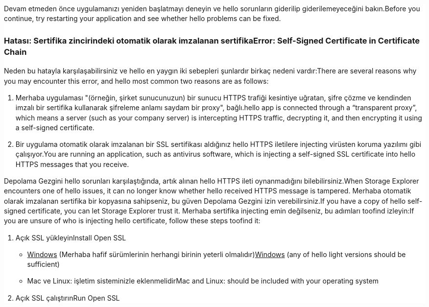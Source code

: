 <span data-ttu-id="2c3dc-109">Devam etmeden önce uygulamanızı yeniden başlatmayı deneyin ve hello sorunların giderilip giderilemeyeceğini bakın.</span><span class="sxs-lookup"><span data-stu-id="2c3dc-109">Before you continue, try restarting your application and see whether hello problems can be fixed.</span></span>

### <a name="error-self-signed-certificate-in-certificate-chain"></a><span data-ttu-id="2c3dc-110">Hatası: Sertifika zincirindeki otomatik olarak imzalanan sertifika</span><span class="sxs-lookup"><span data-stu-id="2c3dc-110">Error: Self-Signed Certificate in Certificate Chain</span></span>

<span data-ttu-id="2c3dc-111">Neden bu hatayla karşılaşabilirsiniz ve hello en yaygın iki sebepleri şunlardır birkaç nedeni vardır:</span><span class="sxs-lookup"><span data-stu-id="2c3dc-111">There are several reasons why you may encounter this error, and hello most common two reasons are as follows:</span></span>

1. <span data-ttu-id="2c3dc-112">Merhaba uygulaması "(örneğin, şirket sunucunuzun) bir sunucu HTTPS trafiği kesintiye uğratan, şifre çözme ve kendinden imzalı bir sertifika kullanarak şifreleme anlamı saydam bir proxy", bağlı.</span><span class="sxs-lookup"><span data-stu-id="2c3dc-112">hello app is connected through a “transparent proxy”, which means a server (such as your company server) is intercepting HTTPS traffic, decrypting it, and then encrypting it using a self-signed certificate.</span></span>

2. <span data-ttu-id="2c3dc-113">Bir uygulama otomatik olarak imzalanan bir SSL sertifikası aldığınız hello HTTPS iletilere injecting virüsten koruma yazılımı gibi çalışıyor.</span><span class="sxs-lookup"><span data-stu-id="2c3dc-113">You are running an application, such as antivirus software, which is injecting a self-signed SSL certificate into hello HTTPS messages that you receive.</span></span>

<span data-ttu-id="2c3dc-114">Depolama Gezgini hello sorunları karşılaştığında, artık alınan hello HTTPS ileti oynanmadığını bilebilirsiniz.</span><span class="sxs-lookup"><span data-stu-id="2c3dc-114">When Storage Explorer encounters one of hello issues, it can no longer know whether hello received HTTPS message is tampered.</span></span> <span data-ttu-id="2c3dc-115">Merhaba otomatik olarak imzalanan sertifika bir kopyasına sahipseniz, bu güven Depolama Gezgini izin verebilirsiniz.</span><span class="sxs-lookup"><span data-stu-id="2c3dc-115">If you have a copy of hello self-signed certificate, you can let Storage Explorer trust it.</span></span> <span data-ttu-id="2c3dc-116">Merhaba sertifika injecting emin değilseniz, bu adımları toofind izleyin:</span><span class="sxs-lookup"><span data-stu-id="2c3dc-116">If you are unsure of who is injecting hello certificate, follow these steps toofind it:</span></span>

1. <span data-ttu-id="2c3dc-117">Açık SSL yükleyin</span><span class="sxs-lookup"><span data-stu-id="2c3dc-117">Install Open SSL</span></span>

    - <span data-ttu-id="2c3dc-118">[Windows](https://slproweb.com/products/Win32OpenSSL.html) (Merhaba hafif sürümlerinin herhangi birinin yeterli olmalıdır)</span><span class="sxs-lookup"><span data-stu-id="2c3dc-118">[Windows](https://slproweb.com/products/Win32OpenSSL.html) (any of hello light versions should be sufficient)</span></span>

    - <span data-ttu-id="2c3dc-119">Mac ve Linux: işletim sisteminizle eklenmelidir</span><span class="sxs-lookup"><span data-stu-id="2c3dc-119">Mac and Linux: should be included with your operating system</span></span>

2. <span data-ttu-id="2c3dc-120">Açık SSL çalıştırın</span><span class="sxs-lookup"><span data-stu-id="2c3dc-120">Run Open SSL</span></span>
